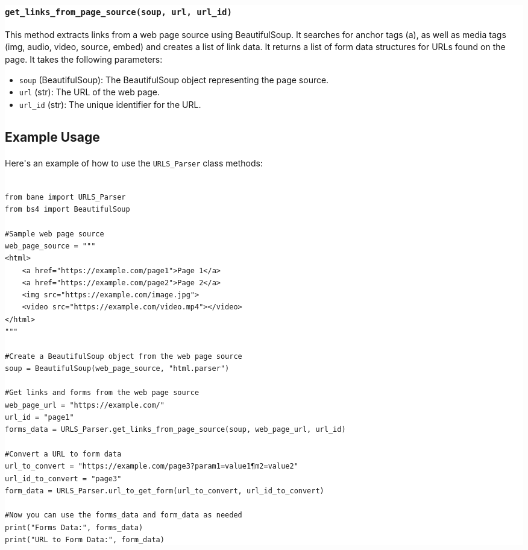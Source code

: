 <h3><code>get_links_from_page_source(soup, url, url_id)</code></h3>
<p>This method extracts links from a web page source using BeautifulSoup. It searches for anchor tags (a), as well as media tags (img, audio, video, source, embed) and creates a list of link data. It returns a list of form data structures for URLs found on the page. It takes the following parameters:</p>
<ul>
    <li><code>soup</code> (BeautifulSoup): The BeautifulSoup object representing the page source.</li>
    <li><code>url</code> (str): The URL of the web page.</li>
    <li><code>url_id</code> (str): The unique identifier for the URL.</li>
</ul>

<h2>Example Usage</h2>
<p>Here's an example of how to use the <code>URLS_Parser</code> class methods:</p>

<pre><code>
from bane import URLS_Parser
from bs4 import BeautifulSoup

#Sample web page source
web_page_source = """
&lt;html&gt;
    &lt;a href=&quot;https://example.com/page1&quot;&gt;Page 1&lt;/a&gt;
    &lt;a href=&quot;https://example.com/page2&quot;&gt;Page 2&lt;/a&gt;
    &lt;img src=&quot;https://example.com/image.jpg&quot;&gt;
    &lt;video src=&quot;https://example.com/video.mp4&quot;&gt;&lt;/video&gt;
&lt;/html&gt;
"""

#Create a BeautifulSoup object from the web page source
soup = BeautifulSoup(web_page_source, "html.parser")

#Get links and forms from the web page source
web_page_url = "https://example.com/"
url_id = "page1"
forms_data = URLS_Parser.get_links_from_page_source(soup, web_page_url, url_id)

#Convert a URL to form data
url_to_convert = "https://example.com/page3?param1=value1&param2=value2"
url_id_to_convert = "page3"
form_data = URLS_Parser.url_to_get_form(url_to_convert, url_id_to_convert)

#Now you can use the forms_data and form_data as needed
print("Forms Data:", forms_data)
print("URL to Form Data:", form_data)
</code></pre>
